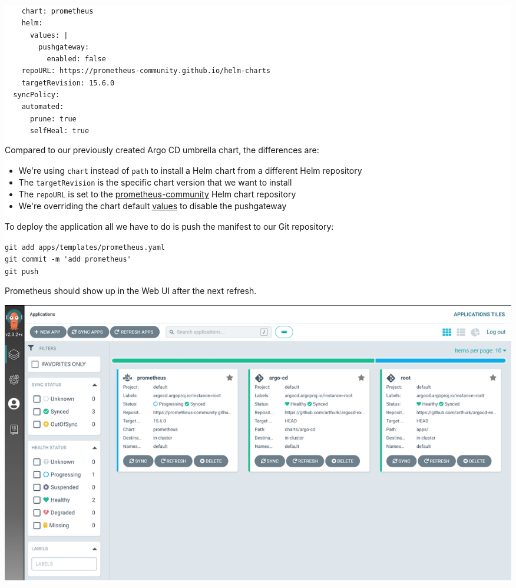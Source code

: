 ```
    chart: prometheus
    helm:
      values: |
        pushgateway:
          enabled: false
    repoURL: https://prometheus-community.github.io/helm-charts
    targetRevision: 15.6.0
  syncPolicy:
    automated:
      prune: true
      selfHeal: true
```

Compared to our previously created Argo CD umbrella chart, the differences are:

- We're using `chart` instead of `path` to install a Helm chart from a different Helm repository
- The `targetRevision` is the specific chart version that we want to install
- The `repoURL` is set to the [prometheus-community](https://github.com/prometheus-community/helm-charts/) Helm chart repository
- We're overriding the chart default [values](https://github.com/prometheus-community/helm-charts/blob/main/charts/prometheus/values.yaml) to disable the pushgateway

To deploy the application all we have to do is push the manifest to our Git repository:

```
git add apps/templates/prometheus.yaml
git commit -m 'add prometheus'
git push
```

Prometheus should show up in the Web UI after the next refresh. 

![Argo CD Web UI showing application overview after prometheus application has been added](images/5-prometheus.png)
